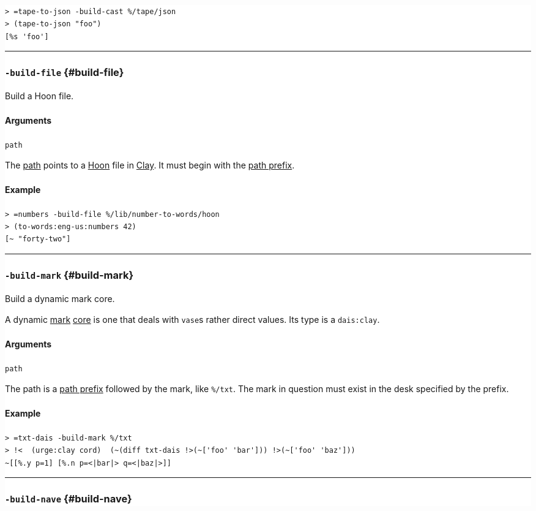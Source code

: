```
> =tape-to-json -build-cast %/tape/json
> (tape-to-json "foo")
[%s 'foo']
```

---

### `-build-file` {#build-file}

Build a Hoon file.

#### Arguments

```
path
```

The [path][path] points to a [Hoon][hoon] file in [Clay][clay]. It must begin with the [path prefix][path prefix].

#### Example

```
> =numbers -build-file %/lib/number-to-words/hoon
> (to-words:eng-us:numbers 42)
[~ "forty-two"]
```

---

### `-build-mark` {#build-mark}

Build a dynamic mark core.

A dynamic [mark][mark] [core][core] is one that deals with `vase`s rather direct values. Its type is a `dais:clay`.

#### Arguments

```
path
```

The path is a [path prefix][path prefix] followed by the mark, like `%/txt`. The mark in question must exist in the desk specified by the prefix.

#### Example

```
> =txt-dais -build-mark %/txt
> !<  (urge:clay cord)  (~(diff txt-dais !>(~['foo' 'bar'])) !>(~['foo' 'baz']))
~[[%.y p=1] [%.n p=<|bar|> q=<|baz|>]]
```

---

### `-build-nave` {#build-nave}


[path]: ../../glossary/path.md
[ship]: ../../glossary/ship.md
[desk]: ../../glossary/desk.md
[clay]: ../../glossary/clay.md
[dojo]: ../../glossary/dojo.md
[gall]: ../../glossary/gall.md
[agent]: ../../glossary/agent.md
[scry]: ../../glossary/scry.md
[case]: ../../glossary/case.md
[arvo]: ../../glossary/arvo.md
[kernel]: ../../glossary/kernel.md
[mark]: ../../glossary/mark.md
[hoon]: ../../glossary/hoon.md
[generator]: ../../glossary/generator.md
[thread]: ../../glossary/thread.md
[care]: ../../glossary/care.md
[path prefix]: ../../glossary/path-prefix.md
[core]: ../../glossary/core.md
[gate]: ../../glossary/gate.md
[vane]: ../../glossary/vane.md
[life]: ../../glossary/life.md
[rift]: ../../glossary/rift.md
[behn]: ../../glossary/behn.md
[cord]: ../../glossary/cord.md
[bowl]: ../../glossary/bowl.md
[bridge]: ../../glossary/bridge.md
[pill]: ../../glossary/pill.md
[moon]: ../../glossary/moon.md
[move]: ../../glossary/move.md
[eyre]: ../../glossary/eyre.md
[ames]: ../../glossary/ames.md
[azimuth]: ../../glossary/azimuth.md